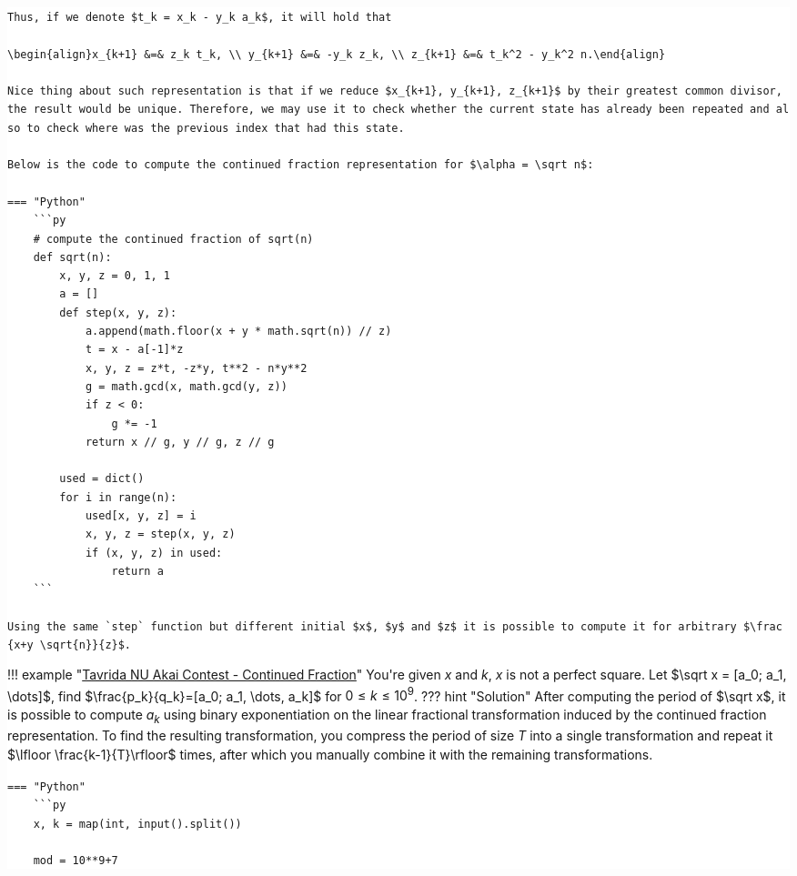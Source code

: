     Thus, if we denote $t_k = x_k - y_k a_k$, it will hold that

    \begin{align}x_{k+1} &=& z_k t_k, \\ y_{k+1} &=& -y_k z_k, \\ z_{k+1} &=& t_k^2 - y_k^2 n.\end{align}

    Nice thing about such representation is that if we reduce $x_{k+1}, y_{k+1}, z_{k+1}$ by their greatest common divisor, the result would be unique. Therefore, we may use it to check whether the current state has already been repeated and also to check where was the previous index that had this state.

    Below is the code to compute the continued fraction representation for $\alpha = \sqrt n$:

    === "Python"
        ```py
        # compute the continued fraction of sqrt(n)
        def sqrt(n):
            x, y, z = 0, 1, 1
            a = []
            def step(x, y, z):
                a.append(math.floor(x + y * math.sqrt(n)) // z)
                t = x - a[-1]*z
                x, y, z = z*t, -z*y, t**2 - n*y**2
                g = math.gcd(x, math.gcd(y, z))
                if z < 0:
                    g *= -1
                return x // g, y // g, z // g

            used = dict()
            for i in range(n):
                used[x, y, z] = i
                x, y, z = step(x, y, z)
                if (x, y, z) in used:
                    return a
        ```

    Using the same `step` function but different initial $x$, $y$ and $z$ it is possible to compute it for arbitrary $\frac{x+y \sqrt{n}}{z}$.

!!! example "[Tavrida NU Akai Contest - Continued Fraction](https://timus.online/problem.aspx?space=1&num=1814)"
    You're given $x$ and $k$, $x$ is not a perfect square. Let $\sqrt x = [a_0; a_1, \dots]$, find $\frac{p_k}{q_k}=[a_0; a_1, \dots, a_k]$ for $0 \leq k \leq 10^9$.
??? hint "Solution"
    After computing the period of $\sqrt x$, it is possible to compute $a_k$ using binary exponentiation on the linear fractional transformation induced by the continued fraction representation. To find the resulting transformation, you compress the period of size $T$ into a single transformation and repeat it $\lfloor \frac{k-1}{T}\rfloor$ times, after which you manually combine it with the remaining transformations.

    === "Python"
        ```py
        x, k = map(int, input().split())

        mod = 10**9+7
        